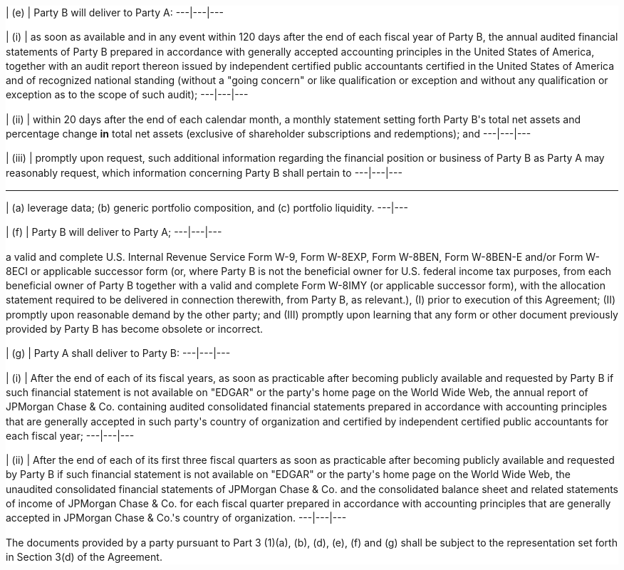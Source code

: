 

  |  (e) |  Party B will deliver to Party A:
---|---|---



  |  (i) |  as soon as available and in any event within 120 days after the end of each fiscal year of Party B, the annual audited financial statements of Party B prepared in accordance with generally accepted accounting principles in the United States of America, together with an audit report thereon issued by independent certified public accountants certified in the United States of America and of recognized national standing (without a "going concern" or like qualification or exception and without any qualification or exception as to the scope of such audit);
---|---|---



  |  (ii) |  within 20 days after the end of each calendar month, a monthly statement setting forth Party B's total net assets and percentage change **in** total net assets (exclusive of shareholder subscriptions and redemptions); and
---|---|---



  |  (iii) |  promptly upon request, such additional information regarding the financial position or business of Party B as Party A may reasonably request, which information concerning Party B shall pertain to
---|---|---

* * *

  |  (a) leverage data; (b) generic portfolio composition, and (c) portfolio liquidity.
---|---



  |  (f) |  Party B will deliver to Party A;
---|---|---

a valid and complete U.S. Internal Revenue Service Form W-9, Form W-8EXP, Form
W-8BEN, Form W-8BEN-E and/or Form W-8ECI or applicable successor form (or,
where Party B is not the beneficial owner for U.S. federal income tax
purposes, from each beneficial owner of Party B together with a valid and
complete Form W-8IMY (or applicable successor form), with the allocation
statement required to be delivered in connection therewith, from Party B, as
relevant.), (I) prior to execution of this Agreement; (II) promptly upon
reasonable demand by the other party; and (III) promptly upon learning that
any form or other document previously provided by Party B has become obsolete
or incorrect.



  |  (g) |  Party A shall deliver to Party B:
---|---|---



  |  (i) |  After the end of each of its fiscal years, as soon as practicable after becoming publicly available and requested by Party B if such financial statement is not available on "EDGAR" or the party's home page on the World Wide Web, the annual report of JPMorgan Chase & Co. containing audited consolidated financial statements prepared in accordance with accounting principles that are generally accepted in such party's country of organization and certified by independent certified public accountants for each fiscal year;
---|---|---



  |  (ii) |  After the end of each of its first three fiscal quarters as soon as practicable after becoming publicly available and requested by Party B if such financial statement is not available on "EDGAR" or the party's home page on the World Wide Web, the unaudited consolidated financial statements of JPMorgan Chase & Co. and the consolidated balance sheet and related statements of income of JPMorgan Chase & Co. for each fiscal quarter prepared in accordance with accounting principles that are generally accepted in JPMorgan Chase & Co.'s country of organization.
---|---|---

The documents provided by a party pursuant to Part 3 (1)(a), (b), (d), (e),
(f) and (g) shall be subject to the representation set forth in Section 3(d)
of the Agreement.
